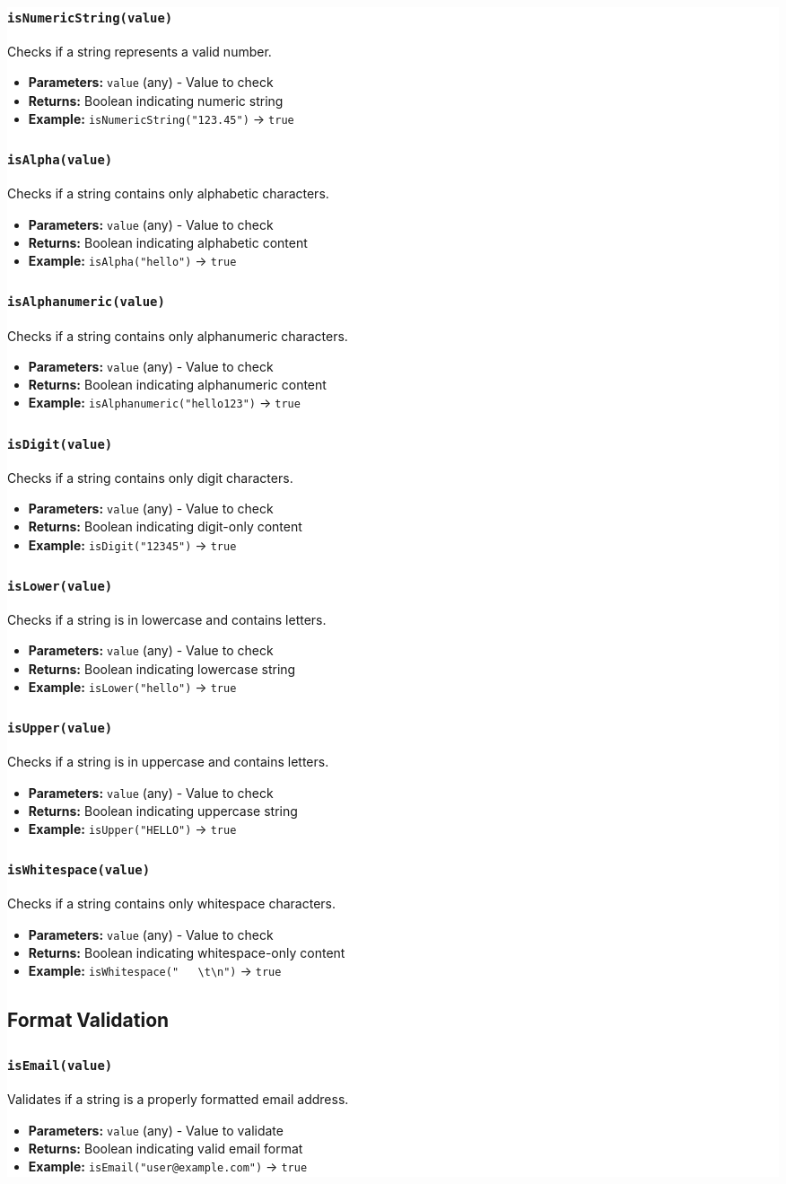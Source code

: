 ### `isNumericString(value)`
Checks if a string represents a valid number.
- **Parameters:** `value` (any) - Value to check
- **Returns:** Boolean indicating numeric string
- **Example:** `isNumericString("123.45")` → `true`

### `isAlpha(value)`
Checks if a string contains only alphabetic characters.
- **Parameters:** `value` (any) - Value to check
- **Returns:** Boolean indicating alphabetic content
- **Example:** `isAlpha("hello")` → `true`

### `isAlphanumeric(value)`
Checks if a string contains only alphanumeric characters.
- **Parameters:** `value` (any) - Value to check
- **Returns:** Boolean indicating alphanumeric content
- **Example:** `isAlphanumeric("hello123")` → `true`

### `isDigit(value)`
Checks if a string contains only digit characters.
- **Parameters:** `value` (any) - Value to check
- **Returns:** Boolean indicating digit-only content
- **Example:** `isDigit("12345")` → `true`

### `isLower(value)`
Checks if a string is in lowercase and contains letters.
- **Parameters:** `value` (any) - Value to check
- **Returns:** Boolean indicating lowercase string
- **Example:** `isLower("hello")` → `true`

### `isUpper(value)`
Checks if a string is in uppercase and contains letters.
- **Parameters:** `value` (any) - Value to check
- **Returns:** Boolean indicating uppercase string
- **Example:** `isUpper("HELLO")` → `true`

### `isWhitespace(value)`
Checks if a string contains only whitespace characters.
- **Parameters:** `value` (any) - Value to check
- **Returns:** Boolean indicating whitespace-only content
- **Example:** `isWhitespace("   \t\n")` → `true`

## Format Validation

### `isEmail(value)`
Validates if a string is a properly formatted email address.
- **Parameters:** `value` (any) - Value to validate
- **Returns:** Boolean indicating valid email format
- **Example:** `isEmail("user@example.com")` → `true`
